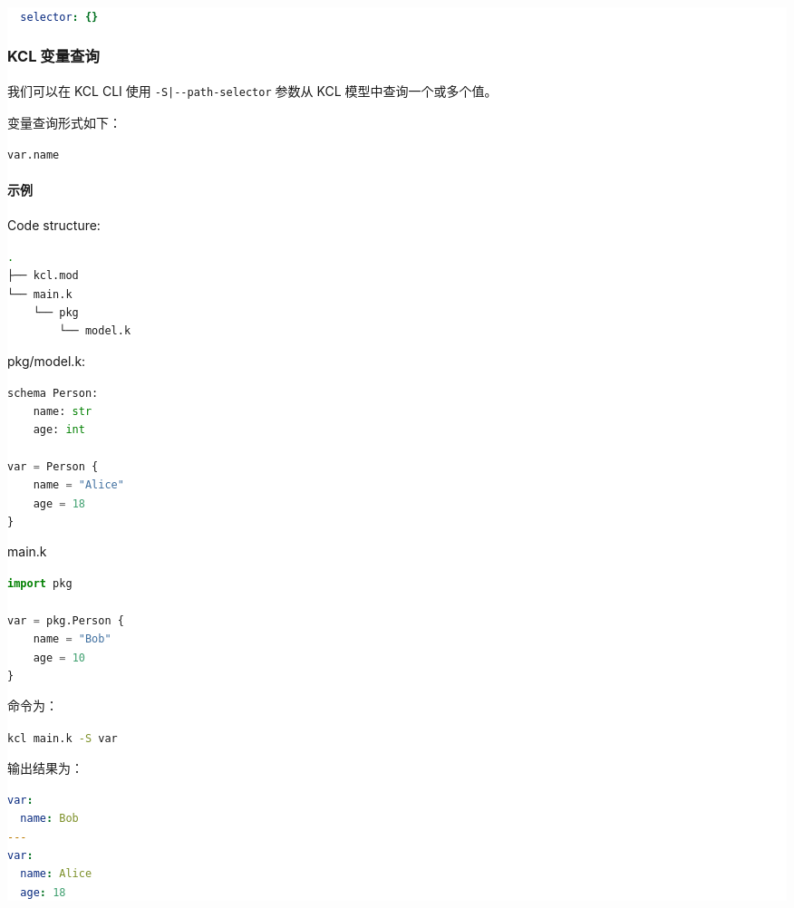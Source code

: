 ```yaml
  selector: {}
```

### KCL 变量查询

我们可以在 KCL CLI 使用 `-S|--path-selector` 参数从 KCL 模型中查询一个或多个值。

变量查询形式如下：

`var.name`

#### 示例

Code structure:

```bash
.
├── kcl.mod
└── main.k
    └── pkg
        └── model.k
```

pkg/model.k:

```python
schema Person:
    name: str
    age: int

var = Person {
    name = "Alice"
    age = 18
}
```

main.k

```python
import pkg

var = pkg.Person {
    name = "Bob"
    age = 10
}
```

命令为：

```bash
kcl main.k -S var
```

输出结果为：

```yaml
var:
  name: Bob
---
var:
  name: Alice
  age: 18
```
